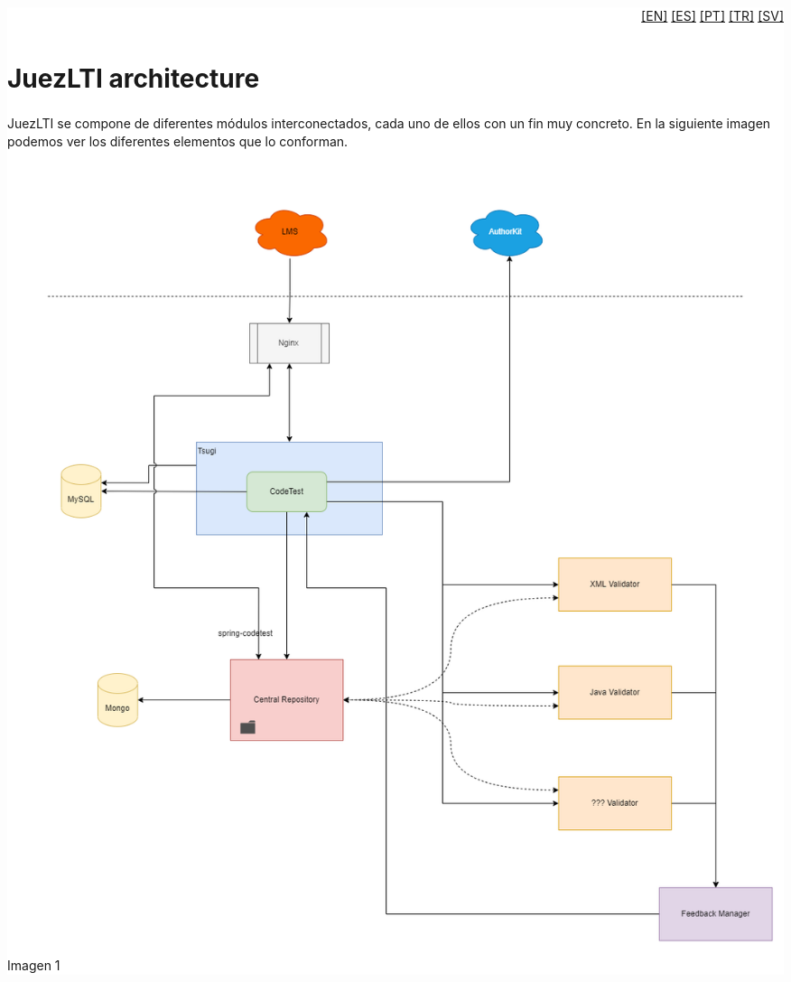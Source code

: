 <p align="right">
  <a href="../en/README.md">[EN]</a>
  <a href="../es/README.md">[ES]</a>
  <a href="../pt/README.md">[PT]</a>
  <a href="../tr/README.md">[TR]</a>
  <a href="../sv/README.md">[SV]</a>
</p>

# JuezLTI architecture
JuezLTI se compone de diferentes módulos interconectados, cada uno de ellos con un fin muy concreto. En la siguiente imagen podemos ver los diferentes elementos que lo conforman.

<br>

![imagen1](../docs/img/juez1.png)
Imagen 1
